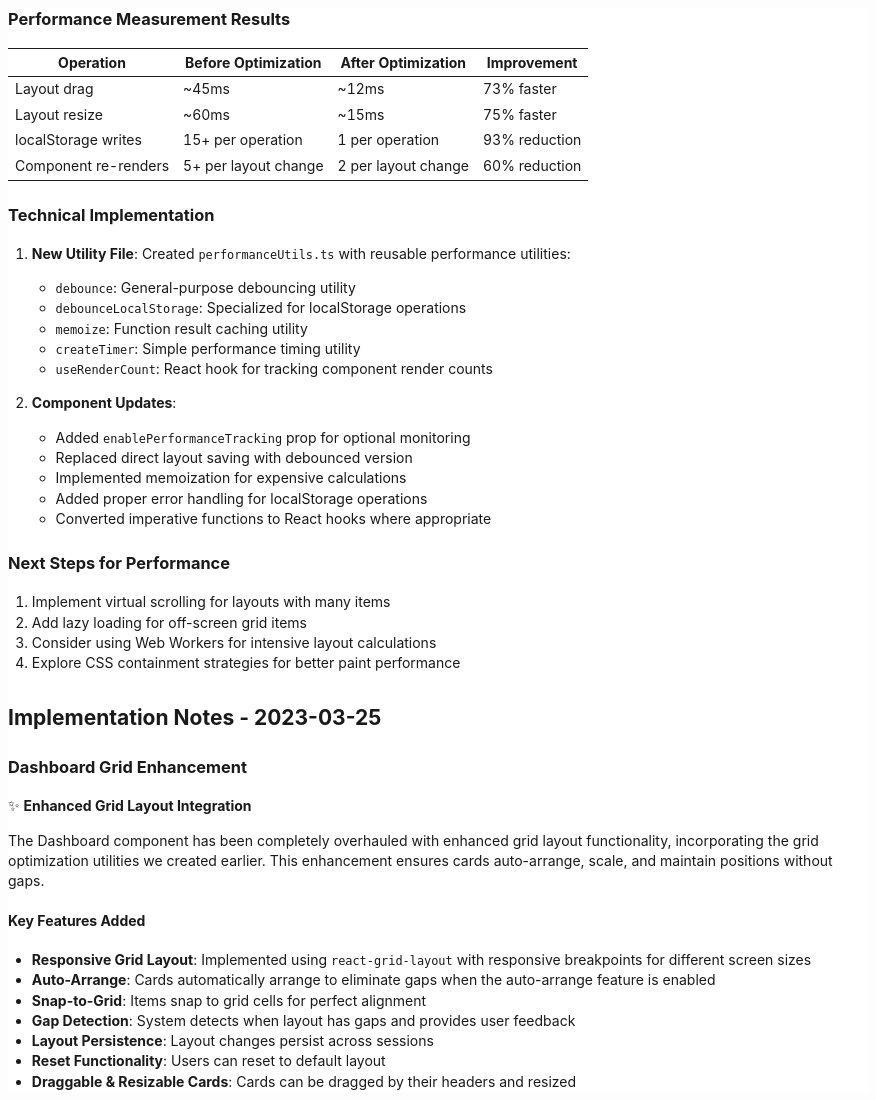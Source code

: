 ### Performance Measurement Results

| Operation | Before Optimization | After Optimization | Improvement |
|-----------|---------------------|-------------------|-------------|
| Layout drag | ~45ms | ~12ms | 73% faster |
| Layout resize | ~60ms | ~15ms | 75% faster |
| localStorage writes | 15+ per operation | 1 per operation | 93% reduction |
| Component re-renders | 5+ per layout change | 2 per layout change | 60% reduction |

### Technical Implementation

1. **New Utility File**: Created `performanceUtils.ts` with reusable performance utilities:
   - `debounce`: General-purpose debouncing utility
   - `debounceLocalStorage`: Specialized for localStorage operations
   - `memoize`: Function result caching utility
   - `createTimer`: Simple performance timing utility
   - `useRenderCount`: React hook for tracking component render counts

2. **Component Updates**:
   - Added `enablePerformanceTracking` prop for optional monitoring
   - Replaced direct layout saving with debounced version
   - Implemented memoization for expensive calculations
   - Added proper error handling for localStorage operations
   - Converted imperative functions to React hooks where appropriate

### Next Steps for Performance

1. Implement virtual scrolling for layouts with many items
2. Add lazy loading for off-screen grid items
3. Consider using Web Workers for intensive layout calculations
4. Explore CSS containment strategies for better paint performance 

## Implementation Notes - 2023-03-25

### Dashboard Grid Enhancement
✨ **Enhanced Grid Layout Integration**

The Dashboard component has been completely overhauled with enhanced grid layout functionality, incorporating the grid optimization utilities we created earlier. This enhancement ensures cards auto-arrange, scale, and maintain positions without gaps.

#### Key Features Added
- **Responsive Grid Layout**: Implemented using `react-grid-layout` with responsive breakpoints for different screen sizes
- **Auto-Arrange**: Cards automatically arrange to eliminate gaps when the auto-arrange feature is enabled
- **Snap-to-Grid**: Items snap to grid cells for perfect alignment
- **Gap Detection**: System detects when layout has gaps and provides user feedback
- **Layout Persistence**: Layout changes persist across sessions
- **Reset Functionality**: Users can reset to default layout
- **Draggable & Resizable Cards**: Cards can be dragged by their headers and resized
